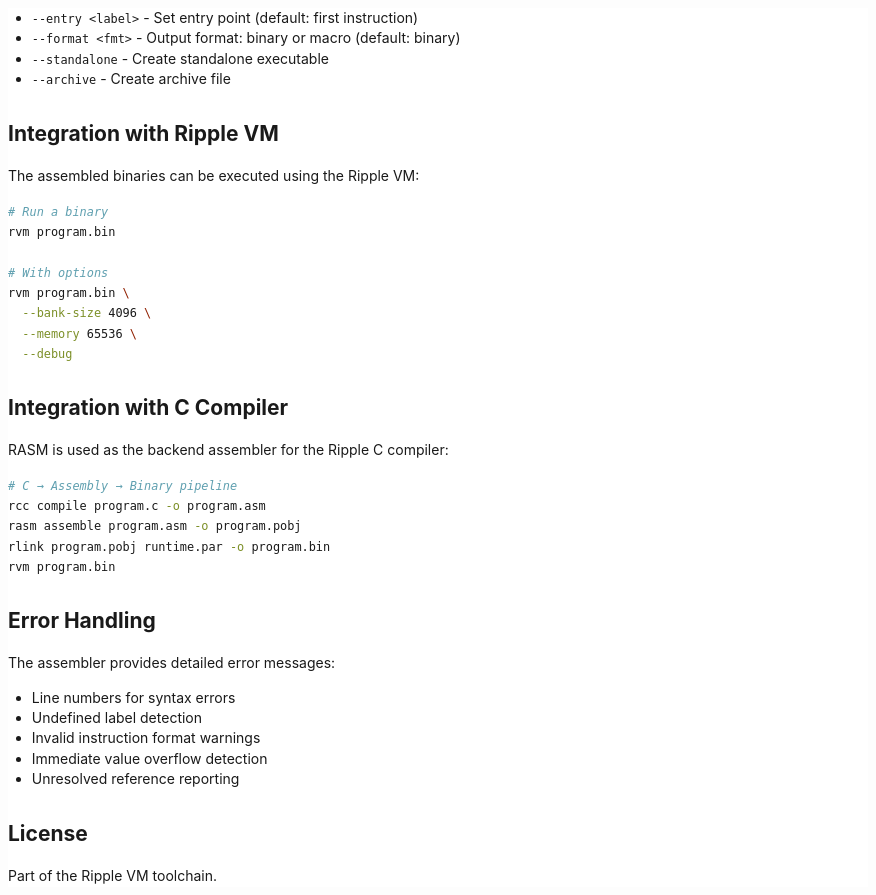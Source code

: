 - `--entry <label>` - Set entry point (default: first instruction)
- `--format <fmt>` - Output format: binary or macro (default: binary)
- `--standalone` - Create standalone executable
- `--archive` - Create archive file

## Integration with Ripple VM

The assembled binaries can be executed using the Ripple VM:

```bash
# Run a binary
rvm program.bin

# With options
rvm program.bin \
  --bank-size 4096 \
  --memory 65536 \
  --debug
```

## Integration with C Compiler

RASM is used as the backend assembler for the Ripple C compiler:

```bash
# C → Assembly → Binary pipeline
rcc compile program.c -o program.asm
rasm assemble program.asm -o program.pobj
rlink program.pobj runtime.par -o program.bin
rvm program.bin
```

## Error Handling

The assembler provides detailed error messages:
- Line numbers for syntax errors
- Undefined label detection
- Invalid instruction format warnings
- Immediate value overflow detection
- Unresolved reference reporting

## License

Part of the Ripple VM toolchain.